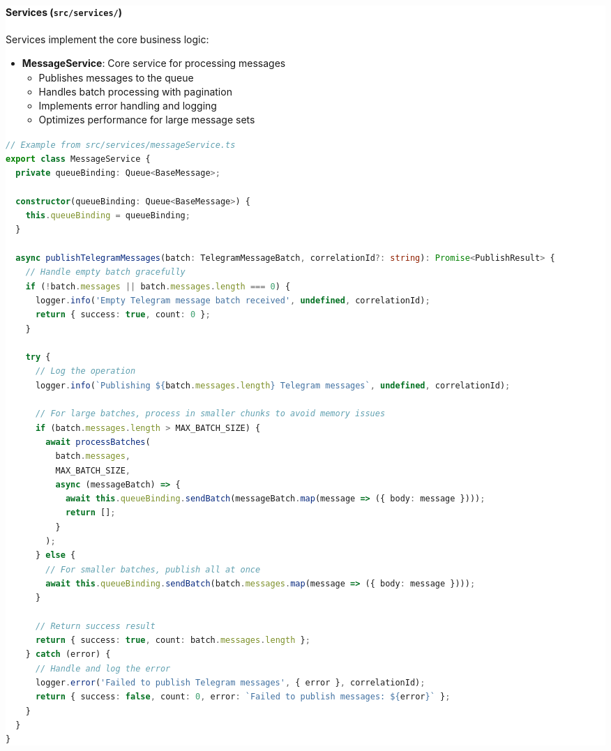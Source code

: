 #### Services (`src/services/`)

Services implement the core business logic:

- **MessageService**: Core service for processing messages
  - Publishes messages to the queue
  - Handles batch processing with pagination
  - Implements error handling and logging
  - Optimizes performance for large message sets

```typescript
// Example from src/services/messageService.ts
export class MessageService {
  private queueBinding: Queue<BaseMessage>;

  constructor(queueBinding: Queue<BaseMessage>) {
    this.queueBinding = queueBinding;
  }

  async publishTelegramMessages(batch: TelegramMessageBatch, correlationId?: string): Promise<PublishResult> {
    // Handle empty batch gracefully
    if (!batch.messages || batch.messages.length === 0) {
      logger.info('Empty Telegram message batch received', undefined, correlationId);
      return { success: true, count: 0 };
    }

    try {
      // Log the operation
      logger.info(`Publishing ${batch.messages.length} Telegram messages`, undefined, correlationId);
      
      // For large batches, process in smaller chunks to avoid memory issues
      if (batch.messages.length > MAX_BATCH_SIZE) {
        await processBatches(
          batch.messages,
          MAX_BATCH_SIZE,
          async (messageBatch) => {
            await this.queueBinding.sendBatch(messageBatch.map(message => ({ body: message })));
            return [];
          }
        );
      } else {
        // For smaller batches, publish all at once
        await this.queueBinding.sendBatch(batch.messages.map(message => ({ body: message })));
      }
      
      // Return success result
      return { success: true, count: batch.messages.length };
    } catch (error) {
      // Handle and log the error
      logger.error('Failed to publish Telegram messages', { error }, correlationId);
      return { success: false, count: 0, error: `Failed to publish messages: ${error}` };
    }
  }
}
```
